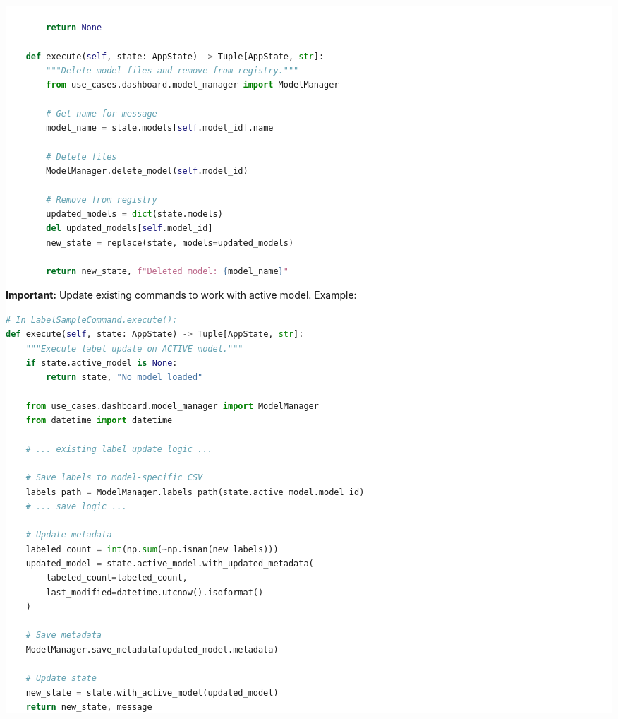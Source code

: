 ```python
        
        return None
    
    def execute(self, state: AppState) -> Tuple[AppState, str]:
        """Delete model files and remove from registry."""
        from use_cases.dashboard.model_manager import ModelManager
        
        # Get name for message
        model_name = state.models[self.model_id].name
        
        # Delete files
        ModelManager.delete_model(self.model_id)
        
        # Remove from registry
        updated_models = dict(state.models)
        del updated_models[self.model_id]
        new_state = replace(state, models=updated_models)
        
        return new_state, f"Deleted model: {model_name}"
```

**Important:** Update existing commands to work with active model. Example:

```python
# In LabelSampleCommand.execute():
def execute(self, state: AppState) -> Tuple[AppState, str]:
    """Execute label update on ACTIVE model."""
    if state.active_model is None:
        return state, "No model loaded"
    
    from use_cases.dashboard.model_manager import ModelManager
    from datetime import datetime
    
    # ... existing label update logic ...
    
    # Save labels to model-specific CSV
    labels_path = ModelManager.labels_path(state.active_model.model_id)
    # ... save logic ...
    
    # Update metadata
    labeled_count = int(np.sum(~np.isnan(new_labels)))
    updated_model = state.active_model.with_updated_metadata(
        labeled_count=labeled_count,
        last_modified=datetime.utcnow().isoformat()
    )
    
    # Save metadata
    ModelManager.save_metadata(updated_model.metadata)
    
    # Update state
    new_state = state.with_active_model(updated_model)
    return new_state, message
```

